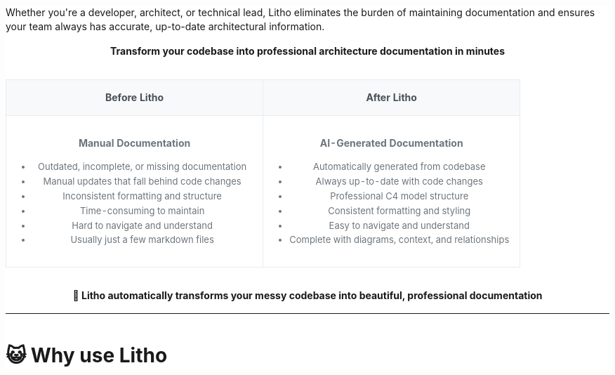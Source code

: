 Whether you're a developer, architect, or technical lead, Litho eliminates the burden of maintaining documentation and ensures your team always has accurate, up-to-date architectural information.

<p align="center">
  <strong>Transform your codebase into professional architecture documentation in minutes</strong>
</p>

<div style="text-align: center; margin: 30px 0;">
  <table style="width: 100%; border-collapse: collapse; margin: 0 auto;">
    <tr>
      <th style="width: 50%; padding: 15px; background-color: #f8f9fa; border: 1px solid #e9ecef; text-align: center; font-weight: bold; color: #495057;">Before Litho</th>
      <th style="width: 50%; padding: 15px; background-color: #f8f9fa; border: 1px solid #e9ecef; text-align: center; font-weight: bold; color: #495057;">After Litho</th>
    </tr>
    <tr>
      <td style="padding: 15px; border: 1px solid #e9ecef; vertical-align: top;">
        <p style="font-size: 14px; color: #6c757d; margin-bottom: 10px;"><strong>Manual Documentation</strong></p>
        <ul style="font-size: 13px; color: #6c757d; line-height: 1.6;">
          <li>Outdated, incomplete, or missing documentation</li>
          <li>Manual updates that fall behind code changes</li>
          <li>Inconsistent formatting and structure</li>
          <li>Time-consuming to maintain</li>
          <li>Hard to navigate and understand</li>
          <li>Usually just a few markdown files</li>
        </ul>
      </td>
      <td style="padding: 15px; border: 1px solid #e9ecef; vertical-align: top;">
        <p style="font-size: 14px; color: #6c757d; margin-bottom: 10px;"><strong>AI-Generated Documentation</strong></p>
        <ul style="font-size: 13px; color: #6c757d; line-height: 1.6;">
          <li>Automatically generated from codebase</li>
          <li>Always up-to-date with code changes</li>
          <li>Professional C4 model structure</li>
          <li>Consistent formatting and styling</li>
          <li>Easy to navigate and understand</li>
          <li>Complete with diagrams, context, and relationships</li>
        </ul>
      </td>
    </tr>
  </table>
</div>

<p align="center">
  <strong>🚀 Litho automatically transforms your messy codebase into beautiful, professional documentation</strong>
</p>

<hr />

# 😺 Why use Litho
